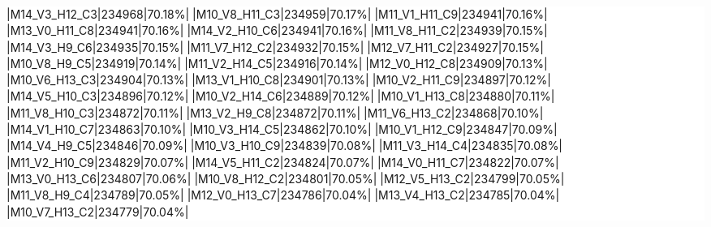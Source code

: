 |M14_V3_H12_C3|234968|70.18%|
|M10_V8_H11_C3|234959|70.17%|
|M11_V1_H11_C9|234941|70.16%|
|M13_V0_H11_C8|234941|70.16%|
|M14_V2_H10_C6|234941|70.16%|
|M11_V8_H11_C2|234939|70.15%|
|M14_V3_H9_C6|234935|70.15%|
|M11_V7_H12_C2|234932|70.15%|
|M12_V7_H11_C2|234927|70.15%|
|M10_V8_H9_C5|234919|70.14%|
|M11_V2_H14_C5|234916|70.14%|
|M12_V0_H12_C8|234909|70.13%|
|M10_V6_H13_C3|234904|70.13%|
|M13_V1_H10_C8|234901|70.13%|
|M10_V2_H11_C9|234897|70.12%|
|M14_V5_H10_C3|234896|70.12%|
|M10_V2_H14_C6|234889|70.12%|
|M10_V1_H13_C8|234880|70.11%|
|M11_V8_H10_C3|234872|70.11%|
|M13_V2_H9_C8|234872|70.11%|
|M11_V6_H13_C2|234868|70.10%|
|M14_V1_H10_C7|234863|70.10%|
|M10_V3_H14_C5|234862|70.10%|
|M10_V1_H12_C9|234847|70.09%|
|M14_V4_H9_C5|234846|70.09%|
|M10_V3_H10_C9|234839|70.08%|
|M11_V3_H14_C4|234835|70.08%|
|M11_V2_H10_C9|234829|70.07%|
|M14_V5_H11_C2|234824|70.07%|
|M14_V0_H11_C7|234822|70.07%|
|M13_V0_H13_C6|234807|70.06%|
|M10_V8_H12_C2|234801|70.05%|
|M12_V5_H13_C2|234799|70.05%|
|M11_V8_H9_C4|234789|70.05%|
|M12_V0_H13_C7|234786|70.04%|
|M13_V4_H13_C2|234785|70.04%|
|M10_V7_H13_C2|234779|70.04%|